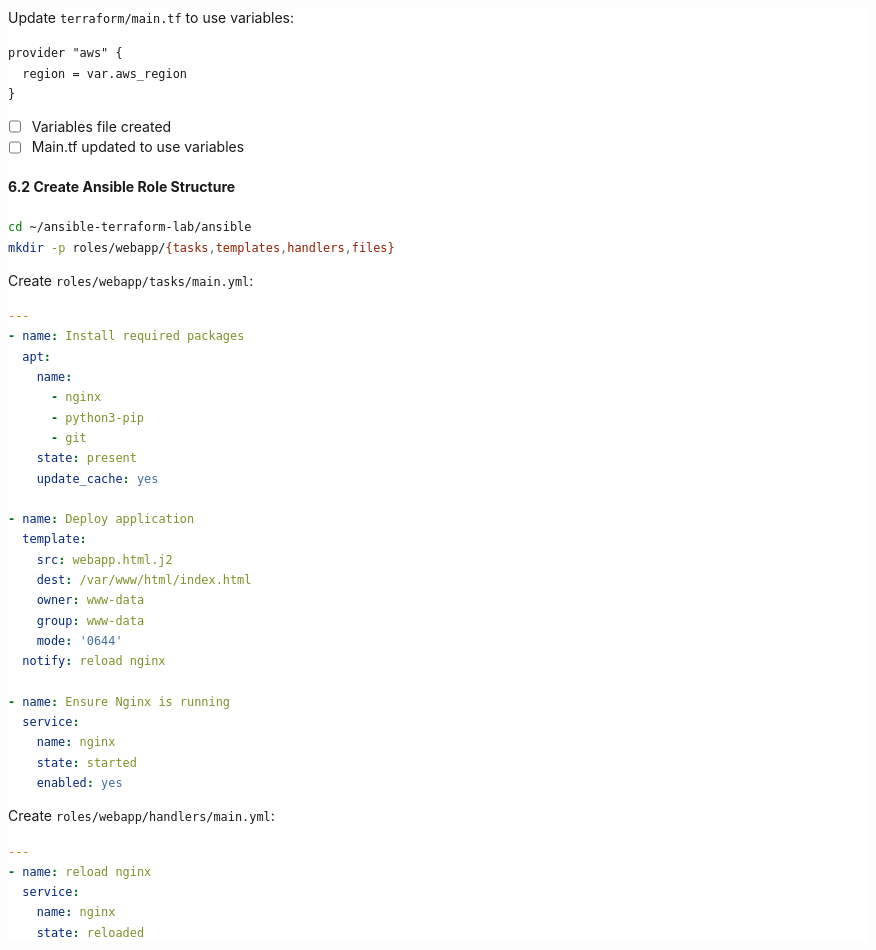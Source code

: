 Update `terraform/main.tf` to use variables:

```hcl
provider "aws" {
  region = var.aws_region
}
```

- [ ] Variables file created
- [ ] Main.tf updated to use variables

#### 6.2 Create Ansible Role Structure

```bash
cd ~/ansible-terraform-lab/ansible
mkdir -p roles/webapp/{tasks,templates,handlers,files}
```

Create `roles/webapp/tasks/main.yml`:

```yaml
---
- name: Install required packages
  apt:
    name:
      - nginx
      - python3-pip
      - git
    state: present
    update_cache: yes

- name: Deploy application
  template:
    src: webapp.html.j2
    dest: /var/www/html/index.html
    owner: www-data
    group: www-data
    mode: '0644'
  notify: reload nginx

- name: Ensure Nginx is running
  service:
    name: nginx
    state: started
    enabled: yes
```

Create `roles/webapp/handlers/main.yml`:

```yaml
---
- name: reload nginx
  service:
    name: nginx
    state: reloaded
```
